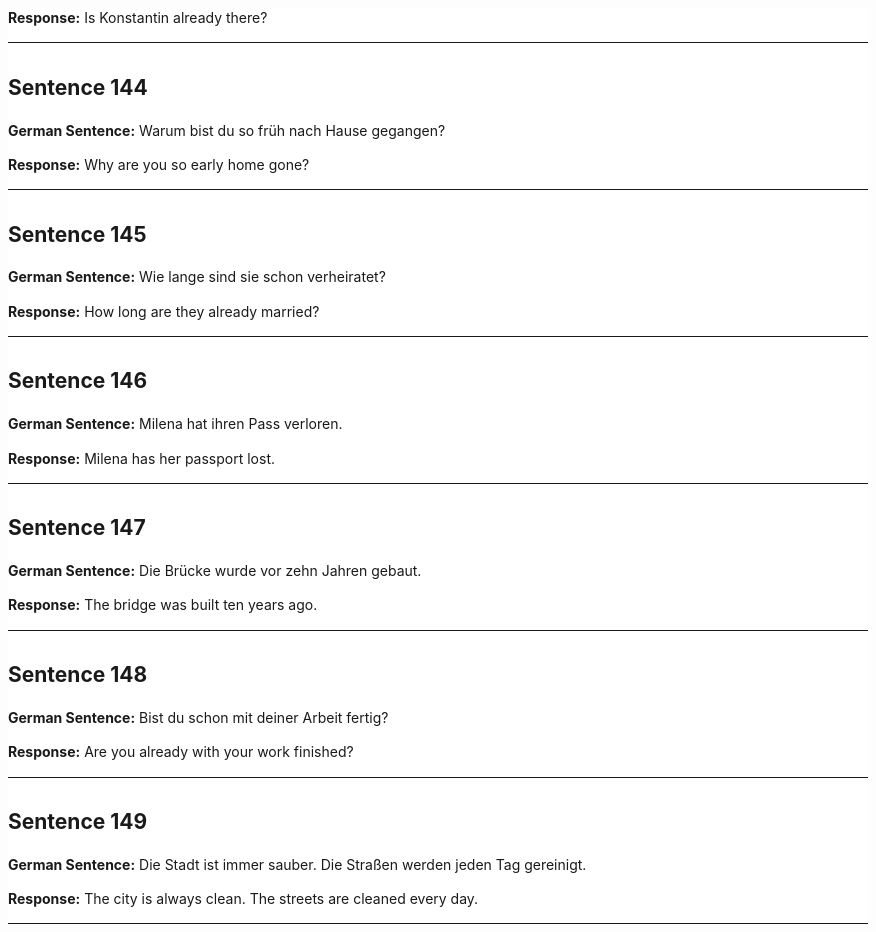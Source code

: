 **Response:**
Is Konstantin already there?

---

## Sentence 144
**German Sentence:** Warum bist du so früh nach Hause gegangen? 

**Response:**
Why are you so early home gone?

---

## Sentence 145
**German Sentence:** Wie lange sind sie schon verheiratet? 

**Response:**
How long are they already married?

---

## Sentence 146
**German Sentence:** Milena hat ihren Pass verloren. 

**Response:**
Milena has her passport lost.

---

## Sentence 147
**German Sentence:** Die Brücke wurde vor zehn Jahren gebaut. 

**Response:**
The bridge was built ten years ago.

---

## Sentence 148
**German Sentence:** Bist du schon mit deiner Arbeit fertig? 

**Response:**
Are you already with your work finished?

---

## Sentence 149
**German Sentence:** Die Stadt ist immer sauber. Die Straßen werden jeden Tag gereinigt. 

**Response:**
The city is always clean. The streets are cleaned every day.

---
